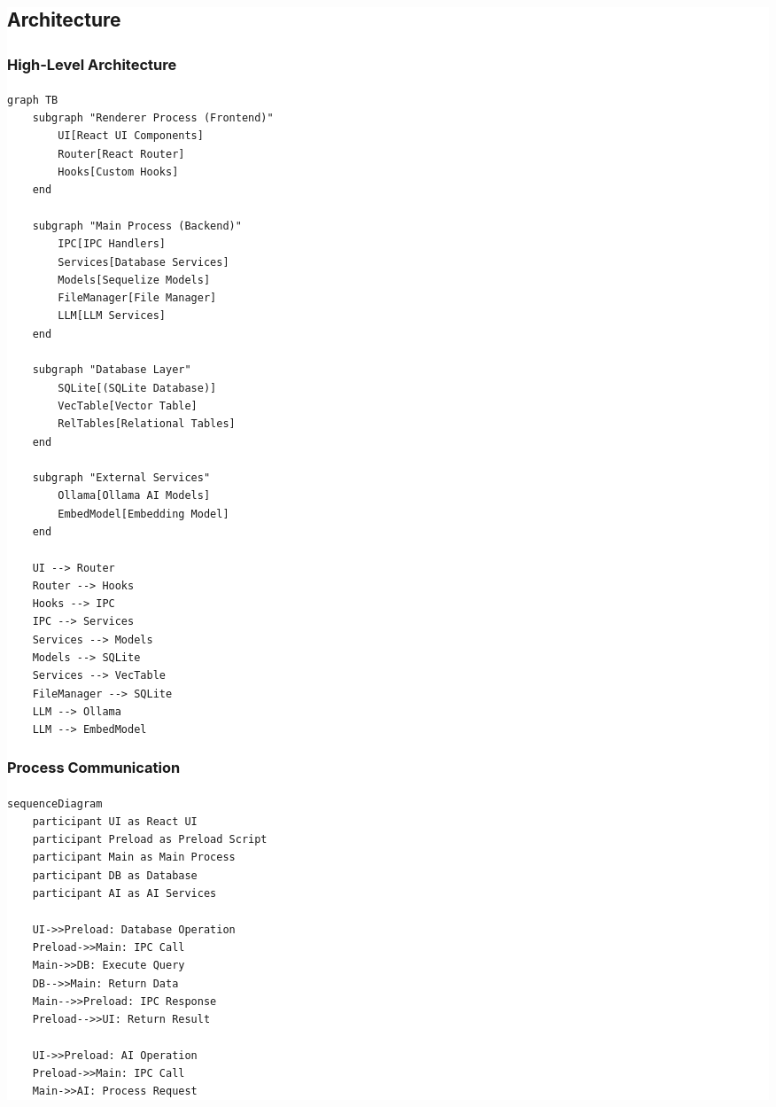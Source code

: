## Architecture

### High-Level Architecture

```mermaid
graph TB
    subgraph "Renderer Process (Frontend)"
        UI[React UI Components]
        Router[React Router]
        Hooks[Custom Hooks]
    end

    subgraph "Main Process (Backend)"
        IPC[IPC Handlers]
        Services[Database Services]
        Models[Sequelize Models]
        FileManager[File Manager]
        LLM[LLM Services]
    end

    subgraph "Database Layer"
        SQLite[(SQLite Database)]
        VecTable[Vector Table]
        RelTables[Relational Tables]
    end

    subgraph "External Services"
        Ollama[Ollama AI Models]
        EmbedModel[Embedding Model]
    end

    UI --> Router
    Router --> Hooks
    Hooks --> IPC
    IPC --> Services
    Services --> Models
    Models --> SQLite
    Services --> VecTable
    FileManager --> SQLite
    LLM --> Ollama
    LLM --> EmbedModel
```

### Process Communication

```mermaid
sequenceDiagram
    participant UI as React UI
    participant Preload as Preload Script
    participant Main as Main Process
    participant DB as Database
    participant AI as AI Services

    UI->>Preload: Database Operation
    Preload->>Main: IPC Call
    Main->>DB: Execute Query
    DB-->>Main: Return Data
    Main-->>Preload: IPC Response
    Preload-->>UI: Return Result

    UI->>Preload: AI Operation
    Preload->>Main: IPC Call
    Main->>AI: Process Request
```